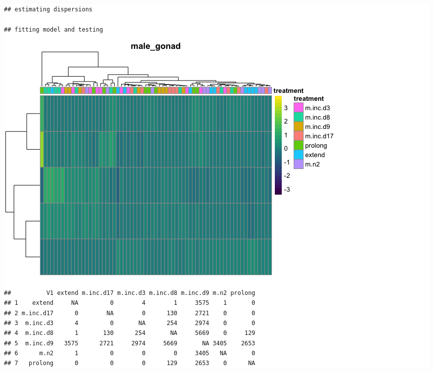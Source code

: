    ## estimating dispersions

    ## fitting model and testing

![](../figures/manipulation/althings-16.png)

    ##          V1 extend m.inc.d17 m.inc.d3 m.inc.d8 m.inc.d9 m.n2 prolong
    ## 1    extend     NA         0        4        1     3575    1       0
    ## 2 m.inc.d17      0        NA        0      130     2721    0       0
    ## 3  m.inc.d3      4         0       NA      254     2974    0       0
    ## 4  m.inc.d8      1       130      254       NA     5669    0     129
    ## 5  m.inc.d9   3575      2721     2974     5669       NA 3405    2653
    ## 6      m.n2      1         0        0        0     3405   NA       0
    ## 7   prolong      0         0        0      129     2653    0      NA
